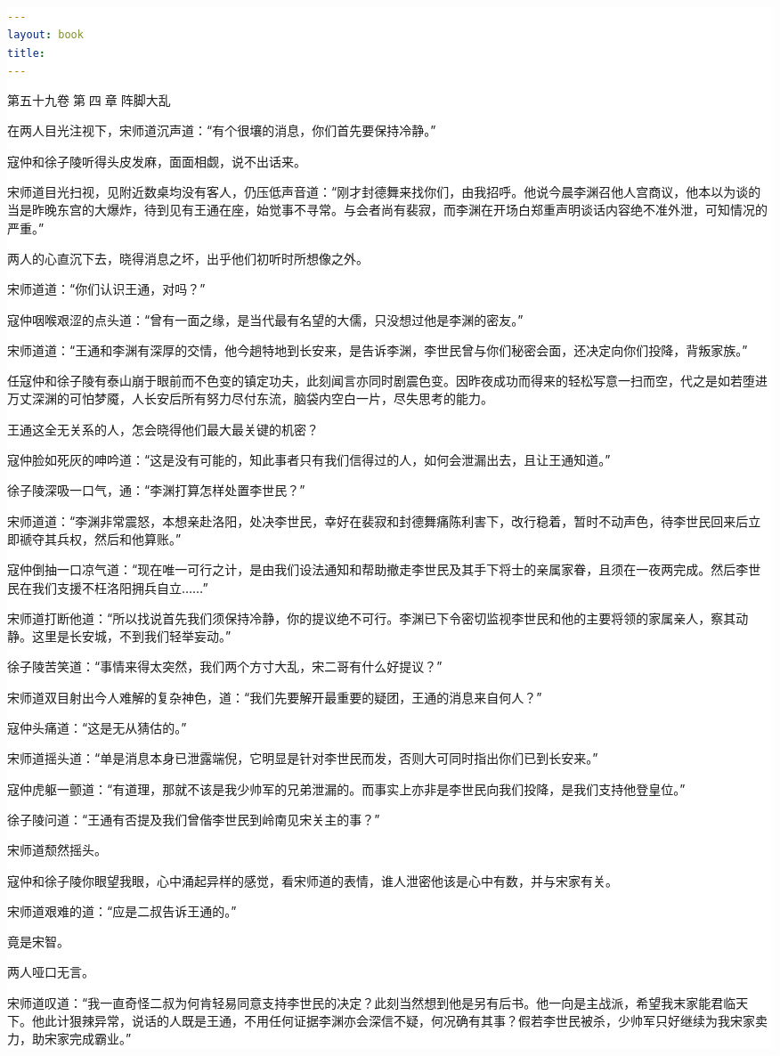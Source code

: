 ```yaml
---
layout: book
title:
---
```

第五十九卷 第 四 章 阵脚大乱

在两人目光注视下，宋师道沉声道：“有个很壤的消息，你们首先要保持冷静。”

寇仲和徐子陵听得头皮发麻，面面相觑，说不出话来。

宋师道目光扫视，见附近数桌均没有客人，仍压低声音道：“刚才封德舞来找你们，由我招呼。他说今晨李渊召他人宫商议，他本以为谈的当是昨晚东宫的大爆炸，待到见有王通在座，始觉事不寻常。与会者尚有裴寂，而李渊在开场白郑重声明谈话内容绝不准外泄，可知情况的严重。”

两人的心直沉下去，晓得消息之坏，出乎他们初听时所想像之外。

宋师道道：“你们认识王通，对吗？”

寇仲咽喉艰涩的点头道：“曾有一面之缘，是当代最有名望的大儒，只没想过他是李渊的密友。”

宋师道道：“王通和李渊有深厚的交情，他今趟特地到长安来，是告诉李渊，李世民曾与你们秘密会面，还决定向你们投降，背叛家族。”

任寇仲和徐子陵有泰山崩于眼前而不色变的镇定功夫，此刻闻言亦同时剧震色变。因昨夜成功而得来的轻松写意一扫而空，代之是如若堕进万丈深渊的可怕梦魇，人长安后所有努力尽付东流，脑袋内空白一片，尽失思考的能力。

王通这全无关系的人，怎会晓得他们最大最关键的机密？

寇仲脸如死灰的呻吟道：“这是没有可能的，知此事者只有我们信得过的人，如何会泄漏出去，且让王通知道。”

徐子陵深吸一口气，通：“李渊打算怎样处置李世民？”

宋师道道：“李渊非常震怒，本想亲赴洛阳，处决李世民，幸好在裴寂和封德舞痛陈利害下，改行稳着，暂时不动声色，待李世民回来后立即禠夺其兵权，然后和他算账。”

寇仲倒抽一口凉气道：“现在唯一可行之计，是由我们设法通知和帮助撤走李世民及其手下将士的亲属家眷，且须在一夜两完成。然后李世民在我们支援不枉洛阳拥兵自立……”

宋师道打断他道：“所以找说首先我们须保持冷静，你的提议绝不可行。李渊已下令密切监视李世民和他的主要将领的家属亲人，察其动静。这里是长安城，不到我们轻举妄动。”

徐子陵苦笑道：“事情来得太突然，我们两个方寸大乱，宋二哥有什么好提议？”

宋师道双目射出今人难解的复杂神色，道：“我们先要解开最重要的疑团，王通的消息来自何人？”

寇仲头痛道：“这是无从猜估的。”

宋师道摇头道：“单是消息本身已泄露端倪，它明显是针对李世民而发，否则大可同时指出你们已到长安来。”

寇仲虎躯一颤道：“有道理，那就不该是我少帅军的兄弟泄漏的。而事实上亦非是李世民向我们投降，是我们支持他登皇位。”

徐子陵问道：“王通有否提及我们曾偕李世民到岭南见宋关主的事？”

宋师道颓然摇头。

寇仲和徐子陵你眼望我眼，心中涌起异样的感觉，看宋师道的表情，谁人泄密他该是心中有数，并与宋家有关。

宋师道艰难的道：“应是二叔告诉王通的。”

竟是宋智。

两人哑口无言。

宋师道叹道：“我一直奇怪二叔为何肯轻易同意支持李世民的决定？此刻当然想到他是另有后书。他一向是主战派，希望我末家能君临天下。他此计狠辣异常，说话的人既是王通，不用任何证据李渊亦会深信不疑，何况确有其事？假若李世民被杀，少帅军只好继续为我宋家卖力，助宋家完成霸业。”
